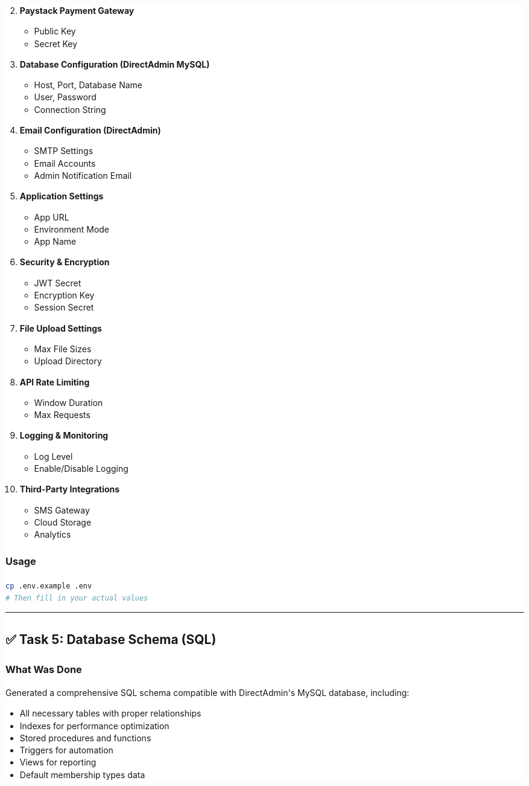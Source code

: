 2. **Paystack Payment Gateway**
   - Public Key
   - Secret Key

3. **Database Configuration (DirectAdmin MySQL)**
   - Host, Port, Database Name
   - User, Password
   - Connection String

4. **Email Configuration (DirectAdmin)**
   - SMTP Settings
   - Email Accounts
   - Admin Notification Email

5. **Application Settings**
   - App URL
   - Environment Mode
   - App Name

6. **Security & Encryption**
   - JWT Secret
   - Encryption Key
   - Session Secret

7. **File Upload Settings**
   - Max File Sizes
   - Upload Directory

8. **API Rate Limiting**
   - Window Duration
   - Max Requests

9. **Logging & Monitoring**
   - Log Level
   - Enable/Disable Logging

10. **Third-Party Integrations**
    - SMS Gateway
    - Cloud Storage
    - Analytics

### Usage

```bash
cp .env.example .env
# Then fill in your actual values
```

---

## ✅ Task 5: Database Schema (SQL)

### What Was Done

Generated a comprehensive SQL schema compatible with DirectAdmin's MySQL database, including:
- All necessary tables with proper relationships
- Indexes for performance optimization
- Stored procedures and functions
- Triggers for automation
- Views for reporting
- Default membership types data
